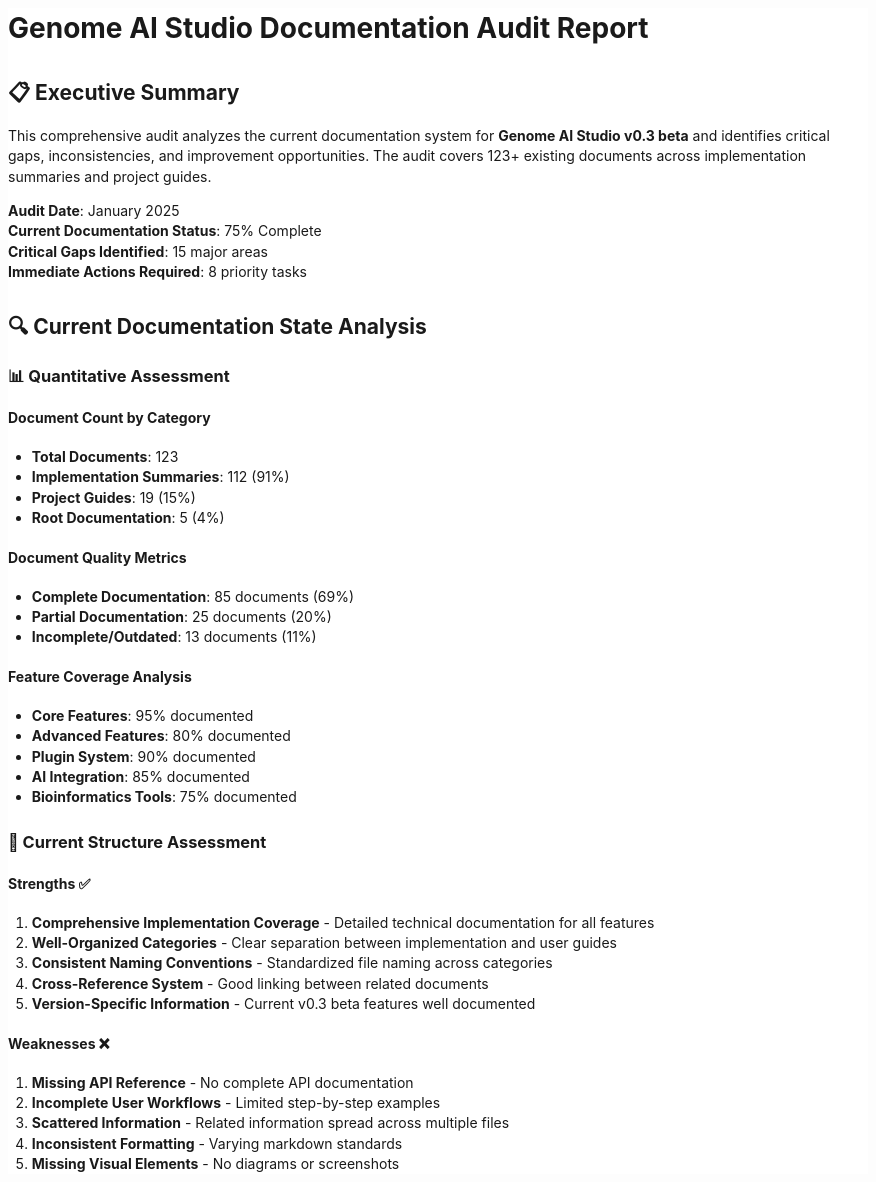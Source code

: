 # Genome AI Studio Documentation Audit Report

## 📋 Executive Summary

This comprehensive audit analyzes the current documentation system for **Genome AI Studio v0.3 beta** and identifies critical gaps, inconsistencies, and improvement opportunities. The audit covers 123+ existing documents across implementation summaries and project guides.

**Audit Date**: January 2025  
**Current Documentation Status**: 75% Complete  
**Critical Gaps Identified**: 15 major areas  
**Immediate Actions Required**: 8 priority tasks  

## 🔍 Current Documentation State Analysis

### 📊 Quantitative Assessment

#### Document Count by Category
- **Total Documents**: 123
- **Implementation Summaries**: 112 (91%)
- **Project Guides**: 19 (15%)
- **Root Documentation**: 5 (4%)

#### Document Quality Metrics
- **Complete Documentation**: 85 documents (69%)
- **Partial Documentation**: 25 documents (20%)
- **Incomplete/Outdated**: 13 documents (11%)

#### Feature Coverage Analysis
- **Core Features**: 95% documented
- **Advanced Features**: 80% documented
- **Plugin System**: 90% documented
- **AI Integration**: 85% documented
- **Bioinformatics Tools**: 75% documented

### 📁 Current Structure Assessment

#### Strengths ✅
1. **Comprehensive Implementation Coverage** - Detailed technical documentation for all features
2. **Well-Organized Categories** - Clear separation between implementation and user guides
3. **Consistent Naming Conventions** - Standardized file naming across categories
4. **Cross-Reference System** - Good linking between related documents
5. **Version-Specific Information** - Current v0.3 beta features well documented

#### Weaknesses ❌
1. **Missing API Reference** - No complete API documentation
2. **Incomplete User Workflows** - Limited step-by-step examples
3. **Scattered Information** - Related information spread across multiple files
4. **Inconsistent Formatting** - Varying markdown standards
5. **Missing Visual Elements** - No diagrams or screenshots
